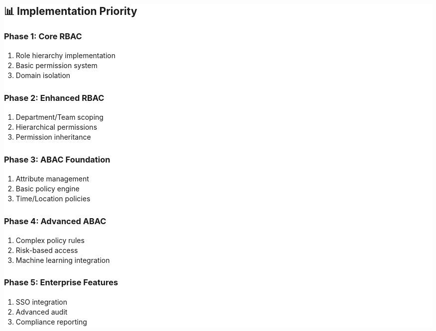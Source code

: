 ## 📊 Implementation Priority

### Phase 1: Core RBAC
1. Role hierarchy implementation
2. Basic permission system
3. Domain isolation

### Phase 2: Enhanced RBAC
1. Department/Team scoping
2. Hierarchical permissions
3. Permission inheritance

### Phase 3: ABAC Foundation
1. Attribute management
2. Basic policy engine
3. Time/Location policies

### Phase 4: Advanced ABAC
1. Complex policy rules
2. Risk-based access
3. Machine learning integration

### Phase 5: Enterprise Features
1. SSO integration
2. Advanced audit
3. Compliance reporting
